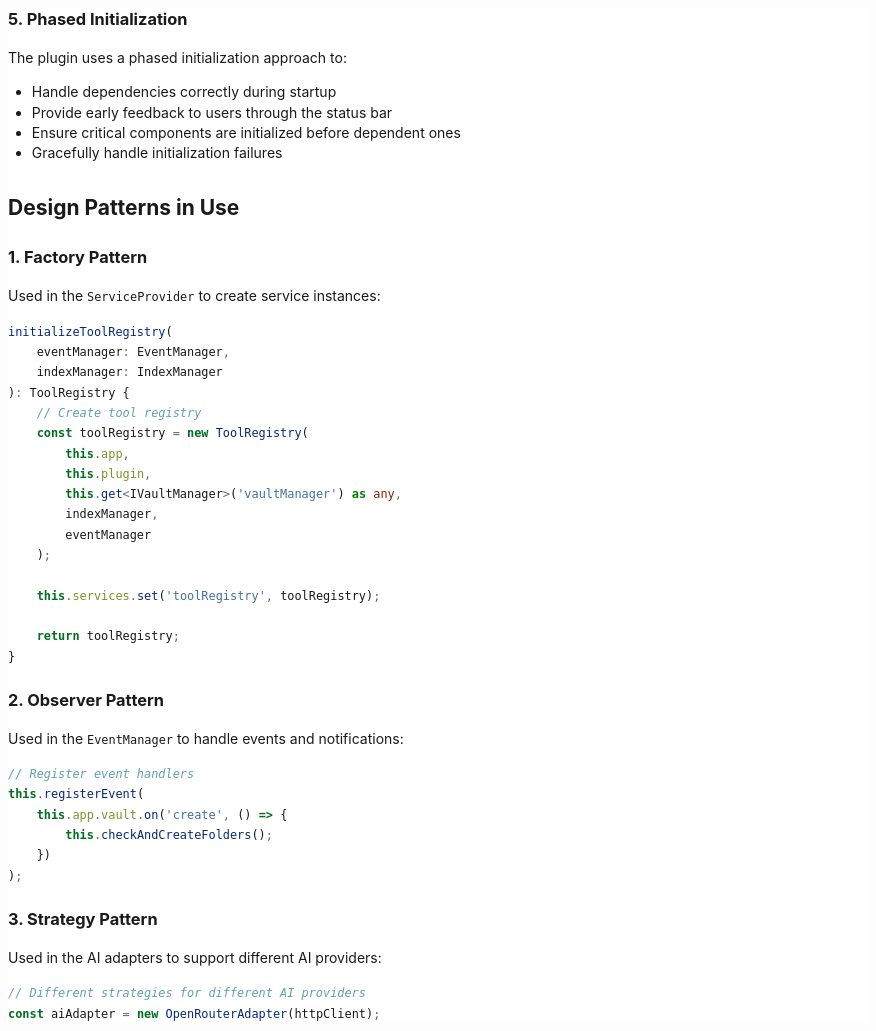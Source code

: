 ### 5. Phased Initialization

The plugin uses a phased initialization approach to:

- Handle dependencies correctly during startup
- Provide early feedback to users through the status bar
- Ensure critical components are initialized before dependent ones
- Gracefully handle initialization failures

## Design Patterns in Use

### 1. Factory Pattern

Used in the `ServiceProvider` to create service instances:

```typescript
initializeToolRegistry(
    eventManager: EventManager,
    indexManager: IndexManager
): ToolRegistry {
    // Create tool registry
    const toolRegistry = new ToolRegistry(
        this.app,
        this.plugin,
        this.get<IVaultManager>('vaultManager') as any,
        indexManager,
        eventManager
    );
    
    this.services.set('toolRegistry', toolRegistry);
    
    return toolRegistry;
}
```

### 2. Observer Pattern

Used in the `EventManager` to handle events and notifications:

```typescript
// Register event handlers
this.registerEvent(
    this.app.vault.on('create', () => {
        this.checkAndCreateFolders();
    })
);
```

### 3. Strategy Pattern

Used in the AI adapters to support different AI providers:

```typescript
// Different strategies for different AI providers
const aiAdapter = new OpenRouterAdapter(httpClient);
```
